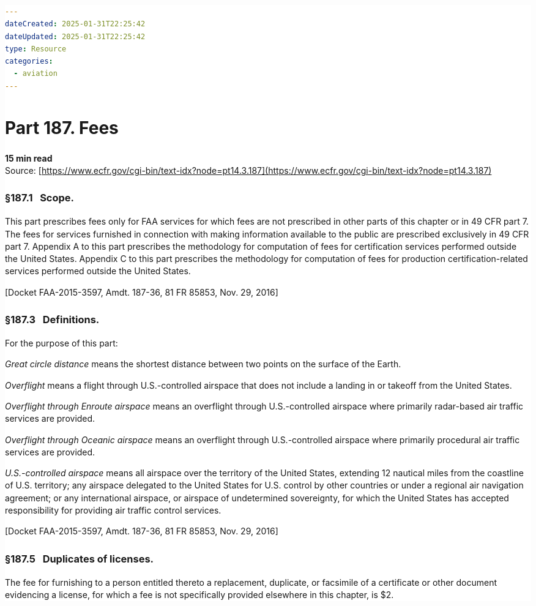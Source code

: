 ```yaml
---
dateCreated: 2025-01-31T22:25:42
dateUpdated: 2025-01-31T22:25:42
type: Resource
categories:
  - aviation
---
```


# Part 187. Fees
**15 min read**  
Source: [https://www.ecfr.gov/cgi-bin/text-idx?node=pt14.3.187](https://www.ecfr.gov/cgi-bin/text-idx?node=pt14.3.187)

<div>

### §187.1   Scope.

This part prescribes fees only for FAA services for which fees are not prescribed in other parts of this chapter or in 49 CFR part 7. The fees for services furnished in connection with making information available to the public are prescribed exclusively in 49 CFR part 7. Appendix A to this part prescribes the methodology for computation of fees for certification services performed outside the United States. Appendix C to this part prescribes the methodology for computation of fees for production certification-related services performed outside the United States.

\[Docket FAA-2015-3597, Amdt. 187-36, 81 FR 85853, Nov. 29, 2016\]

### §187.3   Definitions.

For the purpose of this part:

*Great circle distance* means the shortest distance between two points on the surface of the Earth.

*Overflight* means a flight through U.S.-controlled airspace that does not include a landing in or takeoff from the United States.

*Overflight through Enroute airspace* means an overflight through U.S.-controlled airspace where primarily radar-based air traffic services are provided.

*Overflight through Oceanic airspace* means an overflight through U.S.-controlled airspace where primarily procedural air traffic services are provided.

*U.S.-controlled airspace* means all airspace over the territory of the United States, extending 12 nautical miles from the coastline of U.S. territory; any airspace delegated to the United States for U.S. control by other countries or under a regional air navigation agreement; or any international airspace, or airspace of undetermined sovereignty, for which the United States has accepted responsibility for providing air traffic control services.

\[Docket FAA-2015-3597, Amdt. 187-36, 81 FR 85853, Nov. 29, 2016\]

### §187.5   Duplicates of licenses.

The fee for furnishing to a person entitled thereto a replacement, duplicate, or facsimile of a certificate or other document evidencing a license, for which a fee is not specifically provided elsewhere in this chapter, is \$2.
